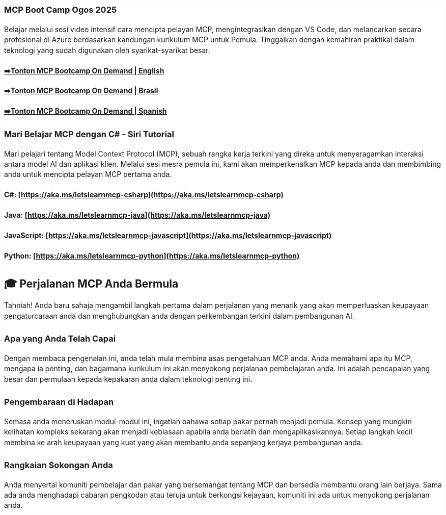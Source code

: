 ### MCP Boot Camp Ogos 2025
Belajar melalui sesi video intensif cara mencipta pelayan MCP, mengintegrasikan dengan VS Code, dan melancarkan secara profesional di Azure berdasarkan kandungan kurikulum MCP untuk Pemula. Tinggalkan dengan kemahiran praktikal dalam teknologi yang sudah digunakan oleh syarikat-syarikat besar.

#### [➡️Tonton MCP Bootcamp On Demand | English](https://developer.microsoft.com/en-us/reactor/series/s-1568/)
#### [➡️Tonton MCP Bootcamp On Demand | Brasil](https://developer.microsoft.com/en-us/reactor/series/S-1566/)
#### [➡️Tonton MCP Bootcamp On Demand | Spanish](https://developer.microsoft.com/en-us/reactor/series/S-1567/)

### Mari Belajar MCP dengan C# - Siri Tutorial
Mari pelajari tentang Model Context Protocol (MCP), sebuah rangka kerja terkini yang direka untuk menyeragamkan interaksi antara model AI dan aplikasi klien. Melalui sesi mesra pemula ini, kami akan memperkenalkan MCP kepada anda dan membimbing anda untuk mencipta pelayan MCP pertama anda.
#### C#: [https://aka.ms/letslearnmcp-csharp](https://aka.ms/letslearnmcp-csharp)
#### Java: [https://aka.ms/letslearnmcp-java](https://aka.ms/letslearnmcp-java)
#### JavaScript: [https://aka.ms/letslearnmcp-javascript](https://aka.ms/letslearnmcp-javascript)
#### Python: [https://aka.ms/letslearnmcp-python](https://aka.ms/letslearnmcp-python)

## 🎓 Perjalanan MCP Anda Bermula

Tahniah! Anda baru sahaja mengambil langkah pertama dalam perjalanan yang menarik yang akan memperluaskan keupayaan pengaturcaraan anda dan menghubungkan anda dengan perkembangan terkini dalam pembangunan AI.

### Apa yang Anda Telah Capai

Dengan membaca pengenalan ini, anda telah mula membina asas pengetahuan MCP anda. Anda memahami apa itu MCP, mengapa ia penting, dan bagaimana kurikulum ini akan menyokong perjalanan pembelajaran anda. Ini adalah pencapaian yang besar dan permulaan kepada kepakaran anda dalam teknologi penting ini.

### Pengembaraan di Hadapan

Semasa anda meneruskan modul-modul ini, ingatlah bahawa setiap pakar pernah menjadi pemula. Konsep yang mungkin kelihatan kompleks sekarang akan menjadi kebiasaan apabila anda berlatih dan mengaplikasikannya. Setiap langkah kecil membina ke arah keupayaan yang kuat yang akan membantu anda sepanjang kerjaya pembangunan anda.

### Rangkaian Sokongan Anda

Anda menyertai komuniti pembelajar dan pakar yang bersemangat tentang MCP dan bersedia membantu orang lain berjaya. Sama ada anda menghadapi cabaran pengkodan atau teruja untuk berkongsi kejayaan, komuniti ini ada untuk menyokong perjalanan anda.
